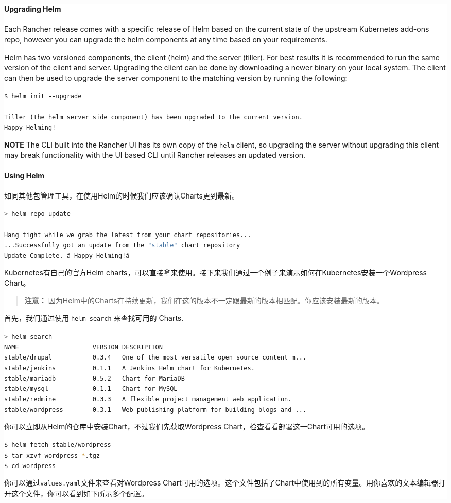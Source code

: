 #### Upgrading Helm
Each Rancher release comes with a specific release of Helm based on the current state of the upstream Kubernetes add-ons repo, however you can upgrade the helm components at any time based on your requirements.

Helm has two versioned components, the client (helm) and the server (tiller). For best results it is recommended to run the same version of the client and server. Upgrading the client can be done by downloading a newer binary on your local system. The client can then be used to upgrade the server component to the matching version by running the following:

```
$ helm init --upgrade

Tiller (the helm server side component) has been upgraded to the current version.
Happy Helming!
```
**NOTE** The CLI built into the Rancher UI has its own copy of the `helm` client, so upgrading the server without upgrading this client may break functionality with the UI based CLI until Rancher releases an updated version.

#### Using Helm

如同其他包管理工具，在使用Helm的时候我们应该确认Charts更到最新。

```bash
> helm repo update

Hang tight while we grab the latest from your chart repositories...
...Successfully got an update from the "stable" chart repository
Update Complete. â Happy Helming!â
```

Kubernetes有自己的官方Helm charts，可以直接拿来使用。接下来我们通过一个例子来演示如何在Kubernetes安装一个Wordpress Chart。

> **注意：** 因为Helm中的Charts在持续更新，我们在这的版本不一定跟最新的版本相匹配。你应该安装最新的版本。

首先，我们通过使用 `helm search` 来查找可用的 Charts.

```bash
> helm search
NAME                    VERSION DESCRIPTION
stable/drupal           0.3.4   One of the most versatile open source content m...
stable/jenkins          0.1.1   A Jenkins Helm chart for Kubernetes.
stable/mariadb          0.5.2   Chart for MariaDB
stable/mysql            0.1.1   Chart for MySQL
stable/redmine          0.3.3   A flexible project management web application.
stable/wordpress        0.3.1   Web publishing platform for building blogs and ...
```

你可以立即从Helm的仓库中安装Chart，不过我们先获取Wordpress Chart，检查看看部署这一Chart可用的选项。

```bash
$ helm fetch stable/wordpress
$ tar xzvf wordpress-*.tgz
$ cd wordpress
```
你可以通过`values.yaml`文件来查看对Wordpress Chart可用的选项。这个文件包括了Chart中使用到的所有变量。用你喜欢的文本编辑器打开这个文件，你可以看到如下所示多个配置。
